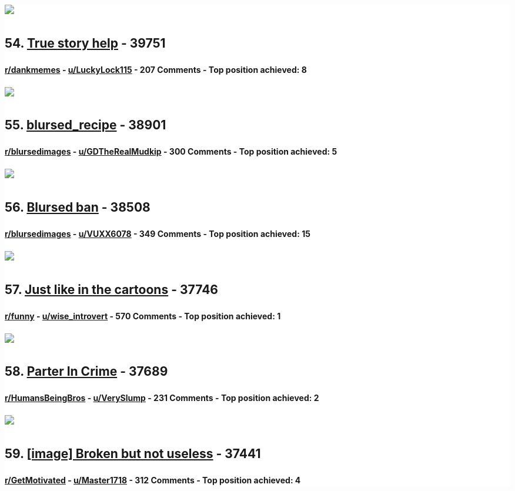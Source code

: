 <a href="https://www.newsweek.com/rhode-island-priest-abortion-ban-communion-1486470"><img src="https://b.thumbs.redditmedia.com/suygRwJI5GDuosk5H3Ajk4_AIErGs7bkfw2X5-hnHFg.jpg"></img></a>

## 54. [True story help](http://reddit.com/r/dankmemes/comments/f1l37h/true_story_help/) - 39751
#### [r/dankmemes](http://reddit.com/r/dankmemes) - [u/LuckyLock115](http://reddit.com/u/LuckyLock115) - 207 Comments - Top position achieved: 8

<a href="https://i.redd.it/ctpxou27y0g41.jpg"><img src="https://b.thumbs.redditmedia.com/qijgh-jj8uiuPM9m3YFgCrFWVANMilr3tZ0o92b6yII.jpg"></img></a>

## 55. [blursed_recipe](http://reddit.com/r/blursedimages/comments/f1o185/blursed_recipe/) - 38901
#### [r/blursedimages](http://reddit.com/r/blursedimages) - [u/GDTheRealMudkip](http://reddit.com/u/GDTheRealMudkip) - 300 Comments - Top position achieved: 5

<a href="https://i.redd.it/dwqy602og2g41.jpg"><img src="https://b.thumbs.redditmedia.com/mdYNcbnyjcGaRWrnHfKDqEl91-0YO5F1aIXyvsrvMBo.jpg"></img></a>

## 56. [Blursed ban](http://reddit.com/r/blursedimages/comments/f1yum9/blursed_ban/) - 38508
#### [r/blursedimages](http://reddit.com/r/blursedimages) - [u/VUXX6078](http://reddit.com/u/VUXX6078) - 349 Comments - Top position achieved: 15

<a href="https://i.redd.it/ztispou5i6g41.jpg"><img src="https://b.thumbs.redditmedia.com/Sn1G2k0qc8n7Hqgt5ELmC0dxm9DdoA55ynDcZ7OcNWg.jpg"></img></a>

## 57. [Just like in the cartoons](http://reddit.com/r/funny/comments/f1x9rn/just_like_in_the_cartoons/) - 37746
#### [r/funny](http://reddit.com/r/funny) - [u/wise_introvert](http://reddit.com/u/wise_introvert) - 570 Comments - Top position achieved: 1

<a href="https://v.redd.it/f81gupusz5g41"><img src="https://b.thumbs.redditmedia.com/F4BUpJXz9kUSG78z1eBDMx0w4kcuCpbgprx80reqEjQ.jpg"></img></a>

## 58. [Parter In Crime](http://reddit.com/r/HumansBeingBros/comments/f1yq2u/parter_in_crime/) - 37689
#### [r/HumansBeingBros](http://reddit.com/r/HumansBeingBros) - [u/VerySlump](http://reddit.com/u/VerySlump) - 231 Comments - Top position achieved: 2

<a href="https://i.redd.it/x5hxmsymg6g41.jpg"><img src="https://b.thumbs.redditmedia.com/XyPkA35XOj24bBUwioSDSde8oQKs01qnamvBI3WPkyM.jpg"></img></a>

## 59. [[image] Broken but not useless](http://reddit.com/r/GetMotivated/comments/f1r3dp/image_broken_but_not_useless/) - 37441
#### [r/GetMotivated](http://reddit.com/r/GetMotivated) - [u/Master1718](http://reddit.com/u/Master1718) - 312 Comments - Top position achieved: 4
